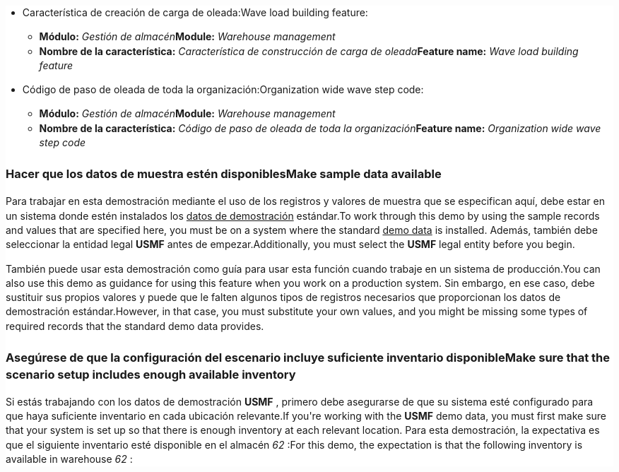 - <span data-ttu-id="5ffad-123">Característica de creación de carga de oleada:</span><span class="sxs-lookup"><span data-stu-id="5ffad-123">Wave load building feature:</span></span>

    - <span data-ttu-id="5ffad-124">**Módulo:** *Gestión de almacén*</span><span class="sxs-lookup"><span data-stu-id="5ffad-124">**Module:** *Warehouse management*</span></span>
    - <span data-ttu-id="5ffad-125">**Nombre de la característica:** *Característica de construcción de carga de oleada*</span><span class="sxs-lookup"><span data-stu-id="5ffad-125">**Feature name:** *Wave load building feature*</span></span>

- <span data-ttu-id="5ffad-126">Código de paso de oleada de toda la organización:</span><span class="sxs-lookup"><span data-stu-id="5ffad-126">Organization wide wave step code:</span></span>

    - <span data-ttu-id="5ffad-127">**Módulo:** *Gestión de almacén*</span><span class="sxs-lookup"><span data-stu-id="5ffad-127">**Module:** *Warehouse management*</span></span>
    - <span data-ttu-id="5ffad-128">**Nombre de la característica:** *Código de paso de oleada de toda la organización*</span><span class="sxs-lookup"><span data-stu-id="5ffad-128">**Feature name:** *Organization wide wave step code*</span></span>

### <a name="make-sample-data-available"></a><span data-ttu-id="5ffad-129">Hacer que los datos de muestra estén disponibles</span><span class="sxs-lookup"><span data-stu-id="5ffad-129">Make sample data available</span></span>

<span data-ttu-id="5ffad-130">Para trabajar en esta demostración mediante el uso de los registros y valores de muestra que se especifican aquí, debe estar en un sistema donde estén instalados los [datos de demostración](../../fin-ops-core/dev-itpro/deployment/deploy-demo-environment.md) estándar.</span><span class="sxs-lookup"><span data-stu-id="5ffad-130">To work through this demo by using the sample records and values that are specified here, you must be on a system where the standard [demo data](../../fin-ops-core/dev-itpro/deployment/deploy-demo-environment.md) is installed.</span></span> <span data-ttu-id="5ffad-131">Además, también debe seleccionar la entidad legal **USMF** antes de empezar.</span><span class="sxs-lookup"><span data-stu-id="5ffad-131">Additionally, you must select the **USMF** legal entity before you begin.</span></span>

<span data-ttu-id="5ffad-132">También puede usar esta demostración como guía para usar esta función cuando trabaje en un sistema de producción.</span><span class="sxs-lookup"><span data-stu-id="5ffad-132">You can also use this demo as guidance for using this feature when you work on a production system.</span></span> <span data-ttu-id="5ffad-133">Sin embargo, en ese caso, debe sustituir sus propios valores y puede que le falten algunos tipos de registros necesarios que proporcionan los datos de demostración estándar.</span><span class="sxs-lookup"><span data-stu-id="5ffad-133">However, in that case, you must substitute your own values, and you might be missing some types of required records that the standard demo data provides.</span></span>

### <a name="make-sure-that-the-scenario-setup-includes-enough-available-inventory"></a><span data-ttu-id="5ffad-134">Asegúrese de que la configuración del escenario incluye suficiente inventario disponible</span><span class="sxs-lookup"><span data-stu-id="5ffad-134">Make sure that the scenario setup includes enough available inventory</span></span>

<span data-ttu-id="5ffad-135">Si estás trabajando con los datos de demostración **USMF** , primero debe asegurarse de que su sistema esté configurado para que haya suficiente inventario en cada ubicación relevante.</span><span class="sxs-lookup"><span data-stu-id="5ffad-135">If you're working with the **USMF** demo data, you must first make sure that your system is set up so that there is enough inventory at each relevant location.</span></span> <span data-ttu-id="5ffad-136">Para esta demostración, la expectativa es que el siguiente inventario esté disponible en el almacén *62* :</span><span class="sxs-lookup"><span data-stu-id="5ffad-136">For this demo, the expectation is that the following inventory is available in warehouse *62* :</span></span>
